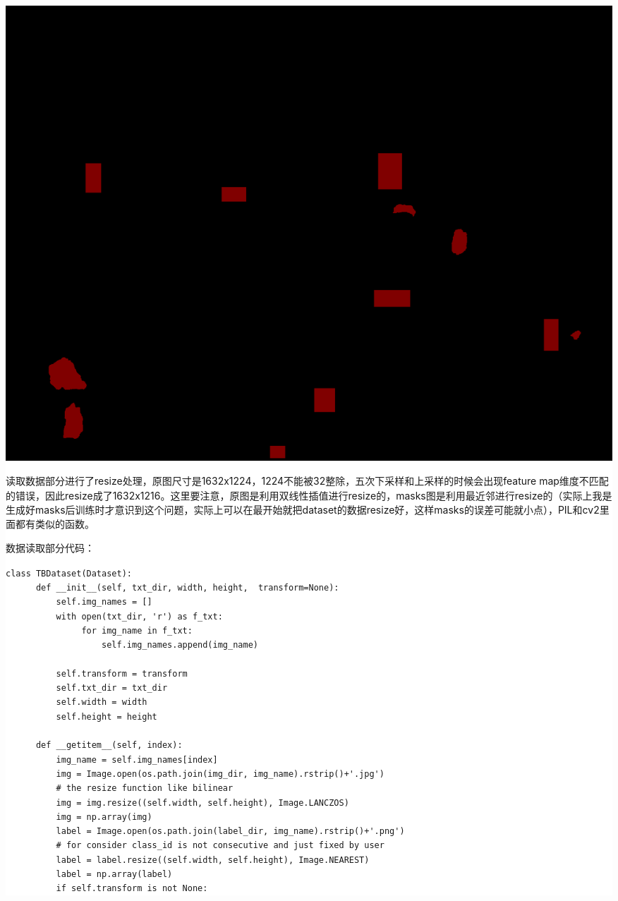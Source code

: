 ![GrabCut生成的segmentation label](实习痰涂片项目总结\3.png)

读取数据部分进行了resize处理，原图尺寸是1632x1224，1224不能被32整除，五次下采样和上采样的时候会出现feature map维度不匹配的错误，因此resize成了1632x1216。这里要注意，原图是利用双线性插值进行resize的，masks图是利用最近邻进行resize的（实际上我是生成好masks后训练时才意识到这个问题，实际上可以在最开始就把dataset的数据resize好，这样masks的误差可能就小点），PIL和cv2里面都有类似的函数。

数据读取部分代码：

```
class TBDataset(Dataset):
      def __init__(self, txt_dir, width, height,  transform=None):
          self.img_names = []
          with open(txt_dir, 'r') as f_txt:
               for img_name in f_txt:
                   self.img_names.append(img_name)
          
          self.transform = transform
          self.txt_dir = txt_dir
          self.width = width
          self.height = height
                   
      def __getitem__(self, index):
          img_name = self.img_names[index]
          img = Image.open(os.path.join(img_dir, img_name).rstrip()+'.jpg')
          # the resize function like bilinear
          img = img.resize((self.width, self.height), Image.LANCZOS)
          img = np.array(img)
          label = Image.open(os.path.join(label_dir, img_name).rstrip()+'.png')
          # for consider class_id is not consecutive and just fixed by user
          label = label.resize((self.width, self.height), Image.NEAREST)
          label = np.array(label)
          if self.transform is not None:
```